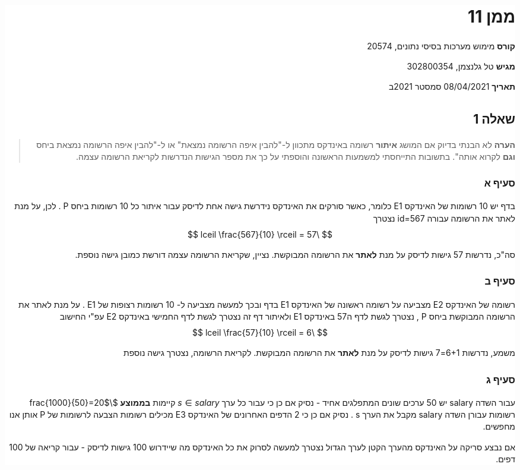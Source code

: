 <style>
* {
  direction: rtl;
}

pre {
  direction: ltr;
}

</style>

# ממן 11

**קורס** מימוש מערכות בסיסי נתונים, 20574 

**מגיש** טל גלנצמן, 302800354

**תאריך** 08/04/2021 סמסטר 2021ב

## שאלה 1

> __הערה__ לא הבנתי בדיוק אם המושג __איתור__ רשומה באינדקס מתכוון ל-"להבין איפה הרשומה נמצאת" או ל-"להבין איפה הרשומה נמצאת ביחס __וגם__ לקרוא אותה". בתשובות התייחסתי למשמעות הראשונה והוספתי על כך את מספר הגישות הנדרשות לקריאת הרשומה עצמה.

### סעיף א

בדף יש 10 רשומות של האינדקס E1 כלומר, כאשר סורקים את האינדקס נידרשת גישה אחת לדיסק עבור איתור כל 10 רשומות ביחס P . לכן, על מנת לאתר את הרשומה עבורה id=567 נצטרך 
$$
\lceil \frac{567}{10} \rceil = 57
$$

סה"כ, נדרשות 57 גישות לדיסק על מנת **לאתר** את הרשומה המבוקשת. נציין, שקריאת הרשומה עצמה דורשת כמובן גישה נוספת.

### סעיף ב

רשומה של האינדקס E2 מצביעה על רשומה ראשונה של האינדקס E1 בדף ובכך למעשה מצביעה ל- 10 רשומות רצופות של E1 . על מנת לאתר את הרשומה המבוקשת ביחס P , נצטרך לגשת לדף ה57 באינדקס E1 ולאיתור דף זה נצטרך לגשת לדף החמישי באינדקס E2 עפ"י החישוב
$$
\lceil \frac{57}{10} \rceil  = 6
$$

משמע, נדרשות 6+1=7 גישות לדיסק על מנת **לאתר** את הרשומה המבוקשת. לקריאת הרשומה, נצטרך גישה נוספת  

### סעיף ג

עבור השדה salary יש 50 ערכים שונים המתפלגים אחיד - נסיק אם כן כי עבור כל ערך $s \in salary$  קיימות __בממוצע__ $\frac{1000}{50}=20$ רשומות עבורן השדה salary מקבל את הערך s .
נסיק אם כן כי 2 הדפים האחרונים של האינדקס E3 מכילים רשומות הצבעה לרשומות של P אותן אנו מחפשים. 

אם נבצע סריקה על האינדקס מהערך הקטן לערך הגדול נצטרך למעשה לסרוק את כל האינדקס מה שיידרוש 100 גישות לדיסק - עבור קריאה של 100 דפים.
